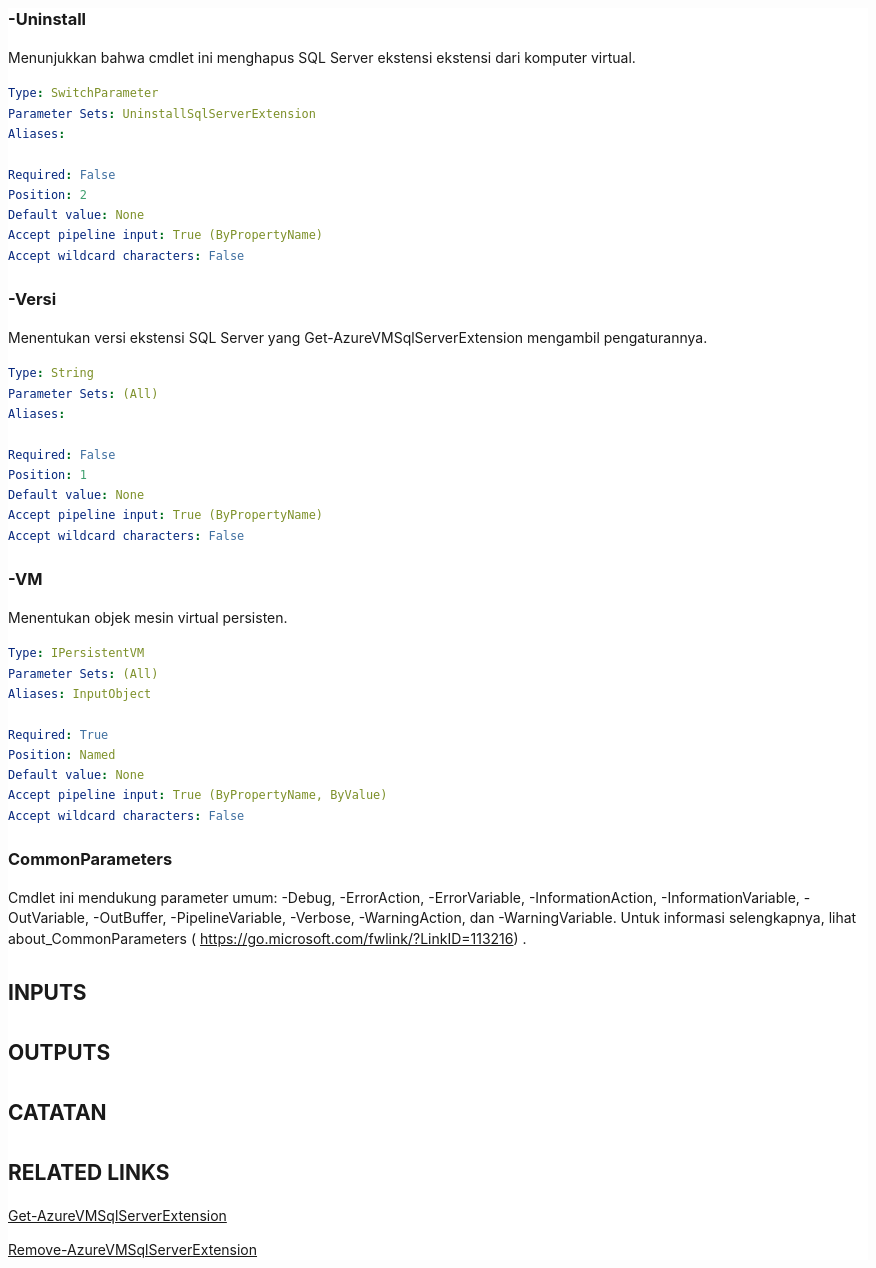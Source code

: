 ### -Uninstall
Menunjukkan bahwa cmdlet ini menghapus SQL Server ekstensi ekstensi dari komputer virtual.

```yaml
Type: SwitchParameter
Parameter Sets: UninstallSqlServerExtension
Aliases: 

Required: False
Position: 2
Default value: None
Accept pipeline input: True (ByPropertyName)
Accept wildcard characters: False
```

### -Versi
Menentukan versi ekstensi SQL Server yang Get-AzureVMSqlServerExtension mengambil pengaturannya.

```yaml
Type: String
Parameter Sets: (All)
Aliases: 

Required: False
Position: 1
Default value: None
Accept pipeline input: True (ByPropertyName)
Accept wildcard characters: False
```

### -VM
Menentukan objek mesin virtual persisten.

```yaml
Type: IPersistentVM
Parameter Sets: (All)
Aliases: InputObject

Required: True
Position: Named
Default value: None
Accept pipeline input: True (ByPropertyName, ByValue)
Accept wildcard characters: False
```

### CommonParameters
Cmdlet ini mendukung parameter umum: -Debug, -ErrorAction, -ErrorVariable, -InformationAction, -InformationVariable, -OutVariable, -OutBuffer, -PipelineVariable, -Verbose, -WarningAction, dan -WarningVariable. Untuk informasi selengkapnya, lihat about_CommonParameters ( https://go.microsoft.com/fwlink/?LinkID=113216) .

## INPUTS

## OUTPUTS

## CATATAN

## RELATED LINKS

[Get-AzureVMSqlServerExtension](./Get-AzureVMSqlServerExtension.md)

[Remove-AzureVMSqlServerExtension](./Remove-AzureVMSqlServerExtension.md)



